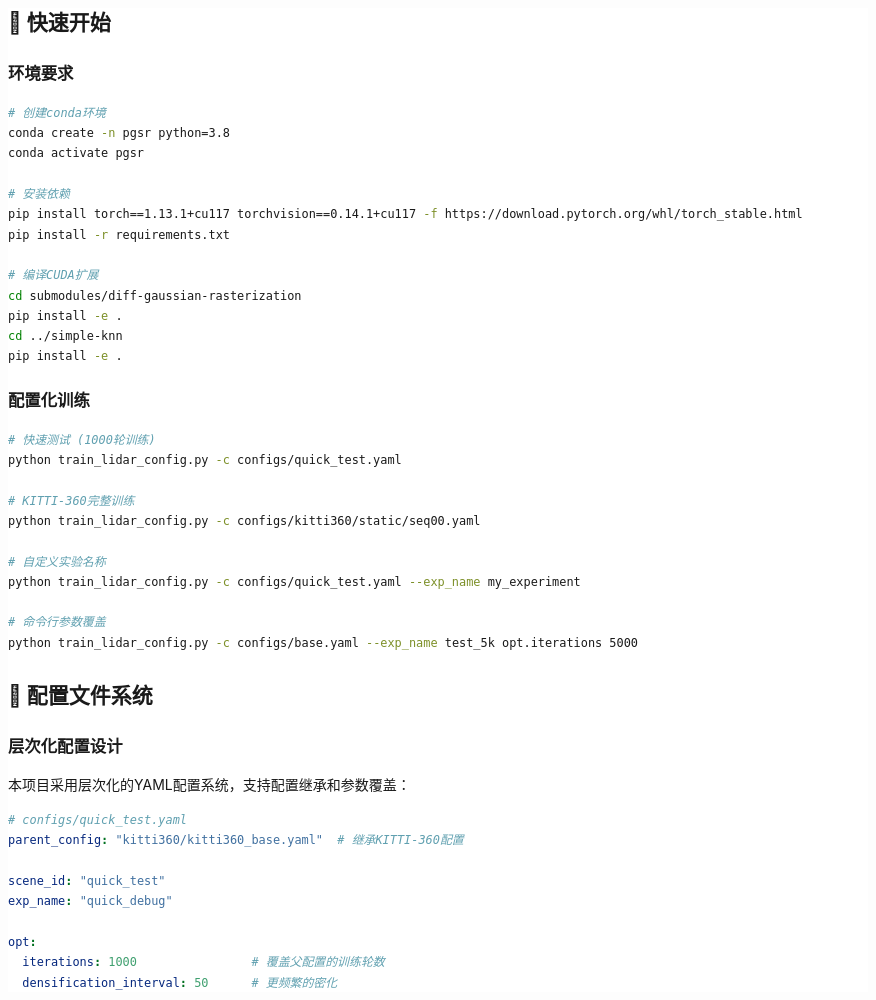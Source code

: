 ## 🚀 快速开始

### 环境要求

```bash
# 创建conda环境
conda create -n pgsr python=3.8
conda activate pgsr

# 安装依赖
pip install torch==1.13.1+cu117 torchvision==0.14.1+cu117 -f https://download.pytorch.org/whl/torch_stable.html
pip install -r requirements.txt

# 编译CUDA扩展
cd submodules/diff-gaussian-rasterization
pip install -e .
cd ../simple-knn
pip install -e .
```

### 配置化训练

```bash
# 快速测试 (1000轮训练)
python train_lidar_config.py -c configs/quick_test.yaml

# KITTI-360完整训练
python train_lidar_config.py -c configs/kitti360/static/seq00.yaml

# 自定义实验名称
python train_lidar_config.py -c configs/quick_test.yaml --exp_name my_experiment

# 命令行参数覆盖
python train_lidar_config.py -c configs/base.yaml --exp_name test_5k opt.iterations 5000
```

## 📁 配置文件系统

### 层次化配置设计

本项目采用层次化的YAML配置系统，支持配置继承和参数覆盖：

```yaml
# configs/quick_test.yaml
parent_config: "kitti360/kitti360_base.yaml"  # 继承KITTI-360配置

scene_id: "quick_test"
exp_name: "quick_debug"

opt:
  iterations: 1000                # 覆盖父配置的训练轮数
  densification_interval: 50      # 更频繁的密化
```
